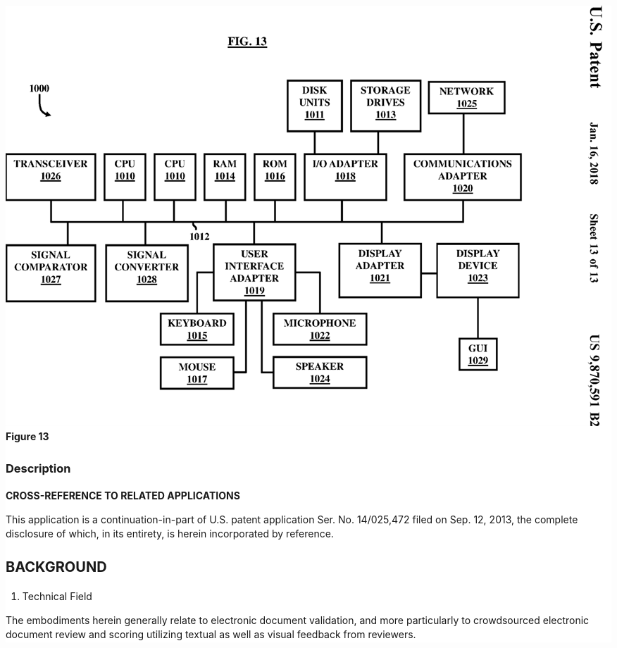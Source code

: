 ![Figure 13](us9870591b2-image-13.png)
**Figure 13**

</div>

</div>

### Description

**CROSS-REFERENCE TO RELATED APPLICATIONS**

This application is a continuation-in-part of U.S. patent application Ser. No. 14/025,472 filed on Sep. 12, 2013, the complete disclosure of which, in its entirety, is herein incorporated by reference.

### <span style="font-size:20px">BACKGROUND</span>

1. Technical Field

The embodiments herein generally relate to electronic document validation, and more particularly to crowdsourced electronic document review and scoring utilizing textual as well as visual feedback from reviewers.

